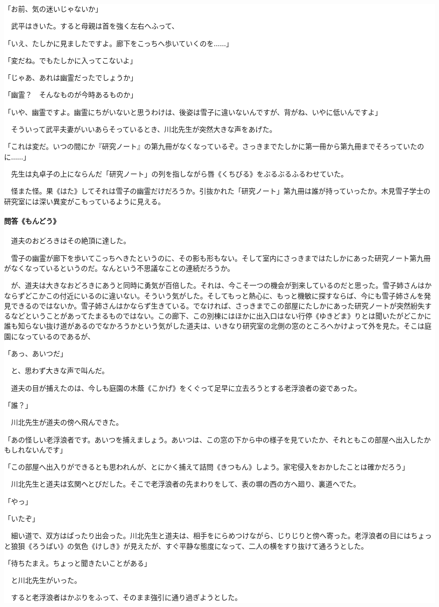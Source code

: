「お前、気の迷いじゃないか」

　武平はきいた。すると母親は首を強く左右へふって、

「いえ、たしかに見ましたですよ。廊下をこっちへ歩いていくのを……」

「変だね。でもたしかに入ってこないよ」

「じゃあ、あれは幽霊だったでしょうか」

「幽霊？　そんなものが今時あるものか」

「いや、幽霊ですよ。幽霊にちがいないと思うわけは、後姿は雪子に違いないんですが、背がね、いやに低いんですよ」

　そういって武平夫妻がいいあらそっているとき、川北先生が突然大きな声をあげた。

「これは変だ。いつの間にか『研究ノート』の第九冊がなくなっているぞ。さっきまでたしかに第一冊から第九冊までそろっていたのに……」

　先生は丸卓子の上にならんだ「研究ノート」の列を指しながら唇《くちびる》をぶるぶるふるわせていた。

　怪また怪。果《はた》してそれは雪子の幽霊だけだろうか。引抜かれた「研究ノート」第九冊は誰が持っていったか。木見雪子学士の研究室には深い異変がこもっているように見える。



#### 問答《もんどう》




　道夫のおどろきはその絶頂に達した。

　雪子の幽霊が廊下を歩いてこっちへきたというのに、その影も形もない。そして室内にさっきまではたしかにあった研究ノート第九冊がなくなっているというのだ。なんという不思議なことの連続だろうか。

　が、道夫は大きなおどろきにあうと同時に勇気が百倍した。それは、今こそ一つの機会が到来しているのだと思った。雪子姉さんはかならずどこかこの付近にいるのに違いない。そういう気がした。そしてもっと熱心に、もっと機敏に探すならば、今にも雪子姉さんを発見できるのではないか。雪子姉さんはかならず生きている。でなければ、さっきまでこの部屋にたしかにあった研究ノートが突然紛失するなどということがあってたまるものではない。この廊下、この別棟にはほかに出入口はない行停《ゆきどま》りとは聞いたがどこかに誰も知らない抜け道があるのでなかろうかという気がした道夫は、いきなり研究室の北側の窓のところへかけよって外を見た。そこは庭園になっているのであるが、

「あっ、あいつだ」

　と、思わず大きな声で叫んだ。

　道夫の目が捕えたのは、今しも庭園の木蔭《こかげ》をくぐって足早に立去ろうとする老浮浪者の姿であった。

「誰？」

　川北先生が道夫の傍へ飛んできた。

「あの怪しい老浮浪者です。あいつを捕えましょう。あいつは、この窓の下から中の様子を見ていたか、それともこの部屋へ出入したかもしれないんです」

「この部屋へ出入りができるとも思われんが、とにかく捕えて詰問《きつもん》しよう。家宅侵入をおかしたことは確かだろう」

　川北先生と道夫は玄関へとびだした。そこで老浮浪者の先まわりをして、表の塀の西の方へ廻り、裏道へでた。

「やっ」

「いたぞ」

　細い道で、双方はぱったり出会った。川北先生と道夫は、相手をにらめつけながら、じりじりと傍へ寄った。老浮浪者の目にはちょっと狼狽《ろうばい》の気色《けしき》が見えたが、すぐ平静な態度になって、二人の横をすり抜けて通ろうとした。

「待ちたまえ。ちょっと聞きたいことがある」

　と川北先生がいった。

　すると老浮浪者はかぶりをふって、そのまま強引に通り過ぎようとした。
